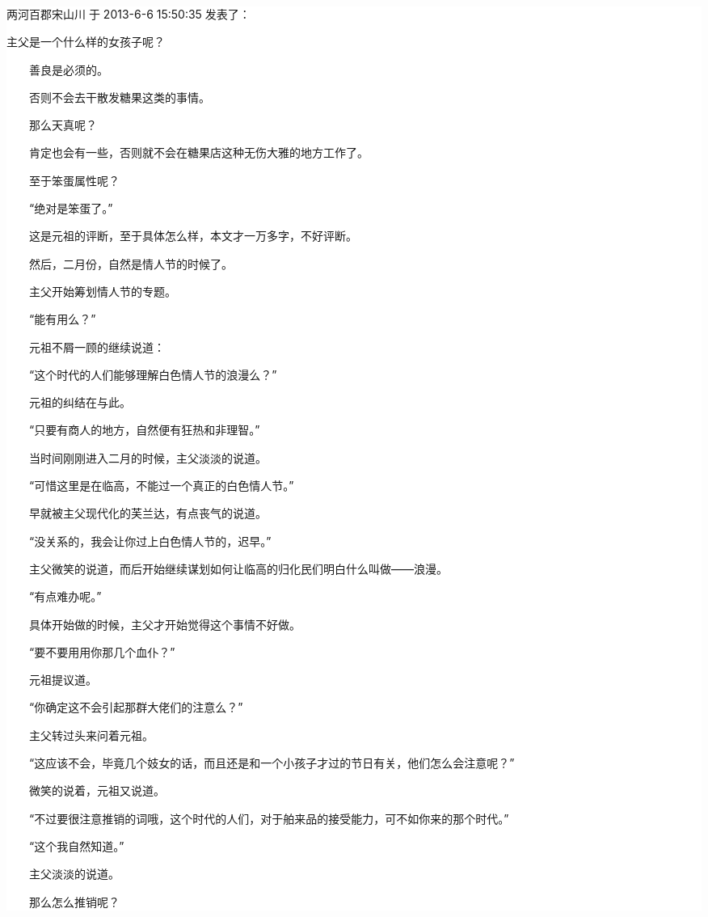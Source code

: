 两河百郡宋山川 于 2013-6-6 15:50:35 发表了：

主父是一个什么样的女孩子呢？

　　善良是必须的。

　　否则不会去干散发糖果这类的事情。

　　那么天真呢？

　　肯定也会有一些，否则就不会在糖果店这种无伤大雅的地方工作了。

　　至于笨蛋属性呢？

　　“绝对是笨蛋了。”

　　这是元祖的评断，至于具体怎么样，本文才一万多字，不好评断。

　　然后，二月份，自然是情人节的时候了。

　　主父开始筹划情人节的专题。

　　“能有用么？”

　　元祖不屑一顾的继续说道：

　　“这个时代的人们能够理解白色情人节的浪漫么？”

　　元祖的纠结在与此。

　　“只要有商人的地方，自然便有狂热和非理智。”

　　当时间刚刚进入二月的时候，主父淡淡的说道。

　　“可惜这里是在临高，不能过一个真正的白色情人节。”

　　早就被主父现代化的芙兰达，有点丧气的说道。

　　“没关系的，我会让你过上白色情人节的，迟早。”

　　主父微笑的说道，而后开始继续谋划如何让临高的归化民们明白什么叫做——浪漫。

　　“有点难办呢。”

　　具体开始做的时候，主父才开始觉得这个事情不好做。

　　“要不要用用你那几个血仆？”

　　元祖提议道。

　　“你确定这不会引起那群大佬们的注意么？”

　　主父转过头来问着元祖。

　　“这应该不会，毕竟几个妓女的话，而且还是和一个小孩子才过的节日有关，他们怎么会注意呢？”

　　微笑的说着，元祖又说道。

　　“不过要很注意推销的词哦，这个时代的人们，对于舶来品的接受能力，可不如你来的那个时代。”

　　“这个我自然知道。”

　　主父淡淡的说道。

　　那么怎么推销呢？

